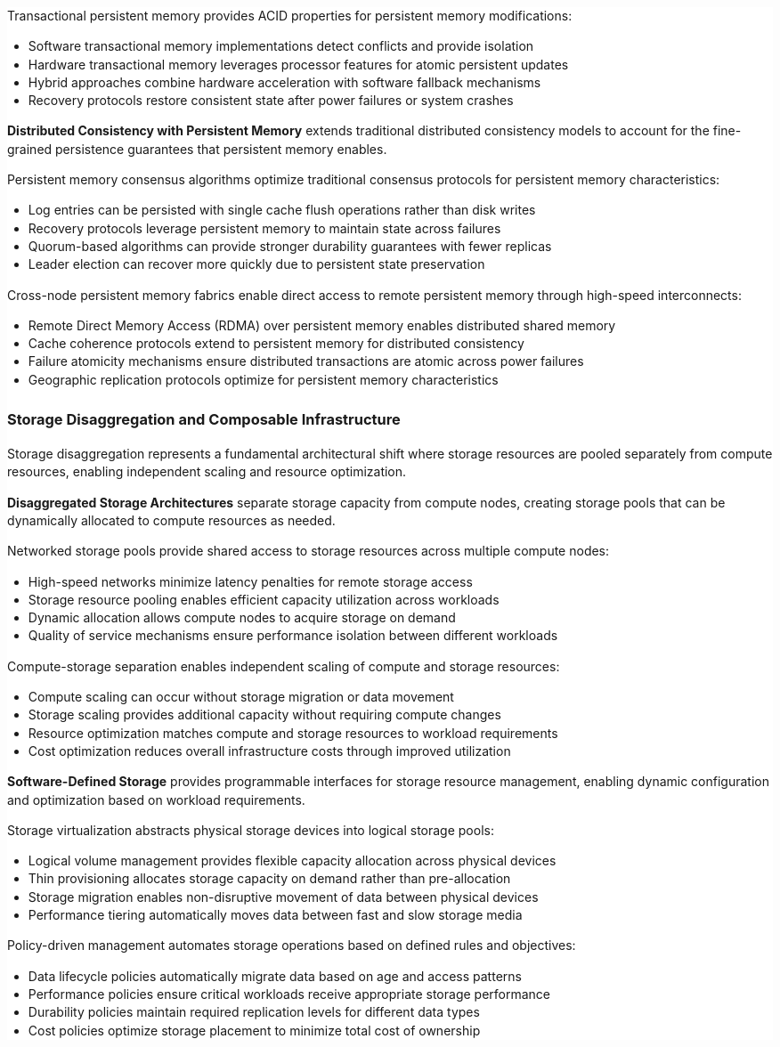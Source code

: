 Transactional persistent memory provides ACID properties for persistent memory modifications:
- Software transactional memory implementations detect conflicts and provide isolation
- Hardware transactional memory leverages processor features for atomic persistent updates
- Hybrid approaches combine hardware acceleration with software fallback mechanisms
- Recovery protocols restore consistent state after power failures or system crashes

**Distributed Consistency with Persistent Memory** extends traditional distributed consistency models to account for the fine-grained persistence guarantees that persistent memory enables.

Persistent memory consensus algorithms optimize traditional consensus protocols for persistent memory characteristics:
- Log entries can be persisted with single cache flush operations rather than disk writes
- Recovery protocols leverage persistent memory to maintain state across failures
- Quorum-based algorithms can provide stronger durability guarantees with fewer replicas
- Leader election can recover more quickly due to persistent state preservation

Cross-node persistent memory fabrics enable direct access to remote persistent memory through high-speed interconnects:
- Remote Direct Memory Access (RDMA) over persistent memory enables distributed shared memory
- Cache coherence protocols extend to persistent memory for distributed consistency
- Failure atomicity mechanisms ensure distributed transactions are atomic across power failures
- Geographic replication protocols optimize for persistent memory characteristics

### Storage Disaggregation and Composable Infrastructure

Storage disaggregation represents a fundamental architectural shift where storage resources are pooled separately from compute resources, enabling independent scaling and resource optimization.

**Disaggregated Storage Architectures** separate storage capacity from compute nodes, creating storage pools that can be dynamically allocated to compute resources as needed.

Networked storage pools provide shared access to storage resources across multiple compute nodes:
- High-speed networks minimize latency penalties for remote storage access
- Storage resource pooling enables efficient capacity utilization across workloads
- Dynamic allocation allows compute nodes to acquire storage on demand
- Quality of service mechanisms ensure performance isolation between different workloads

Compute-storage separation enables independent scaling of compute and storage resources:
- Compute scaling can occur without storage migration or data movement
- Storage scaling provides additional capacity without requiring compute changes
- Resource optimization matches compute and storage resources to workload requirements
- Cost optimization reduces overall infrastructure costs through improved utilization

**Software-Defined Storage** provides programmable interfaces for storage resource management, enabling dynamic configuration and optimization based on workload requirements.

Storage virtualization abstracts physical storage devices into logical storage pools:
- Logical volume management provides flexible capacity allocation across physical devices
- Thin provisioning allocates storage capacity on demand rather than pre-allocation
- Storage migration enables non-disruptive movement of data between physical devices
- Performance tiering automatically moves data between fast and slow storage media

Policy-driven management automates storage operations based on defined rules and objectives:
- Data lifecycle policies automatically migrate data based on age and access patterns
- Performance policies ensure critical workloads receive appropriate storage performance
- Durability policies maintain required replication levels for different data types
- Cost policies optimize storage placement to minimize total cost of ownership
